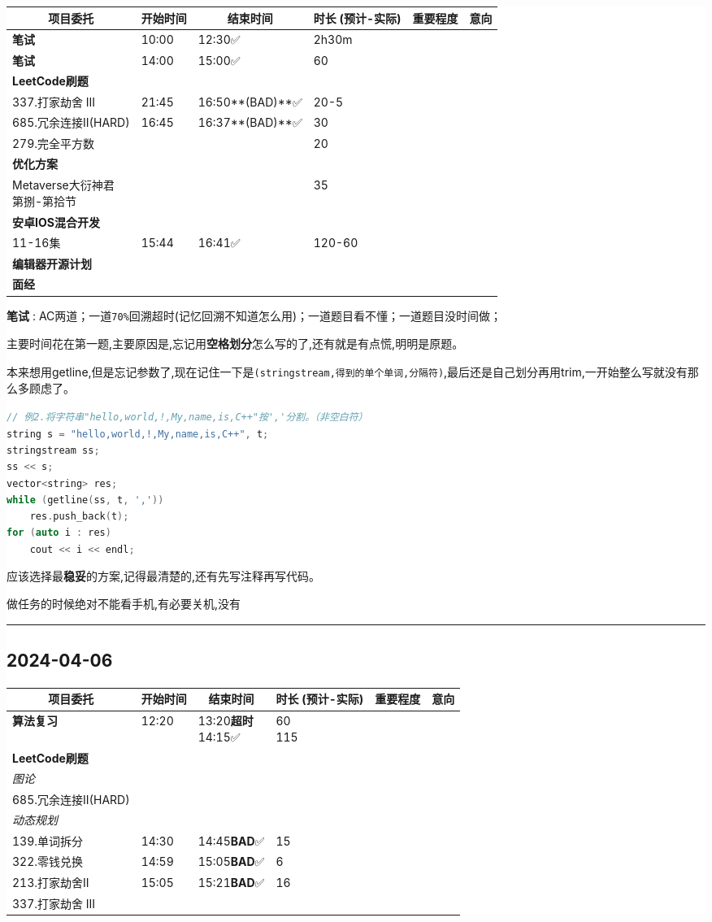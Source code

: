 | 项目委托                    | 开始时间  | 结束时间            | 时长 (预计-实际) | 重要程度 | 意向  |
| ----------------------- | ----- | --------------- | ---------- | ---- | --- |
| **笔试**                  | 10:00 | 12:30✅          | 2h30m      |      |     |
| **笔试**                  | 14:00 | 15:00✅          | 60         |      |     |
| **LeetCode刷题**          |       |                 |            |      |     |
| 337.打家劫舍 III            | 21:45 | 16:50**(BAD)**✅ | 20-5       |      |     |
| 685.冗余连接II(HARD)        | 16:45 | 16:37**(BAD)**✅ | 30         |      |     |
| 279.完全平方数               |       |                 | 20         |      |     |
| **优化方案**                |       |                 |            |      |     |
| Metaverse大衍神君<br>第捌-第拾节 |       |                 | 35         |      |     |
| **安卓IOS混合开发**           |       |                 |            |      |     |
| 11-16集                  | 15:44 | 16:41✅          | 120-60     |      |     |
| **编辑器开源计划**             |       |                 |            |      |     |
| **面经**                  |       |                 |            |      |     |

**笔试** : AC两道；一道`70%`回溯超时(记忆回溯不知道怎么用)；一道题目看不懂；一道题目没时间做；

主要时间花在第一题,主要原因是,忘记用**空格划分**怎么写的了,还有就是有点慌,明明是原题。

本来想用getline,但是忘记参数了,现在记住一下是`(stringstream,得到的单个单词,分隔符)`,最后还是自己划分再用trim,一开始整么写就没有那么多顾虑了。

```cpp
// 例2.将字符串"hello,world,!,My,name,is,C++"按','分割。（非空白符）
string s = "hello,world,!,My,name,is,C++", t;
stringstream ss;
ss << s;
vector<string> res;
while (getline(ss, t, ','))
    res.push_back(t);
for (auto i : res)
    cout << i << endl;
```

应该选择最**稳妥**的方案,记得最清楚的,还有先写注释再写代码。

做任务的时候绝对不能看手机,有必要关机,没有

---
## 2024-04-06

| 项目委托                    | 开始时间  | 结束时间                  | 时长 (预计-实际) | 重要程度 | 意向  |
| ----------------------- | ----- | --------------------- | ---------- | ---- | --- |
| **算法复习**                | 12:20 | 13:20**超时**<br>14:15✅ | 60<br>115  |      |     |
| **LeetCode刷题**          |       |                       |            |      |     |
| *图论*                    |       |                       |            |      |     |
| 685.冗余连接II(HARD)        |       |                       |            |      |     |
| *动态规划*                  |       |                       |            |      |     |
| 139.单词拆分                | 14:30 | 14:45**BAD**✅         | 15         |      |     |
| 322.零钱兑换                | 14:59 | 15:05**BAD**✅         | 6          |      |     |
| 213.打家劫舍II              | 15:05 | 15:21**BAD**✅         | 16         |      |     |
| 337.打家劫舍 III            |       |                       |            |      |     |